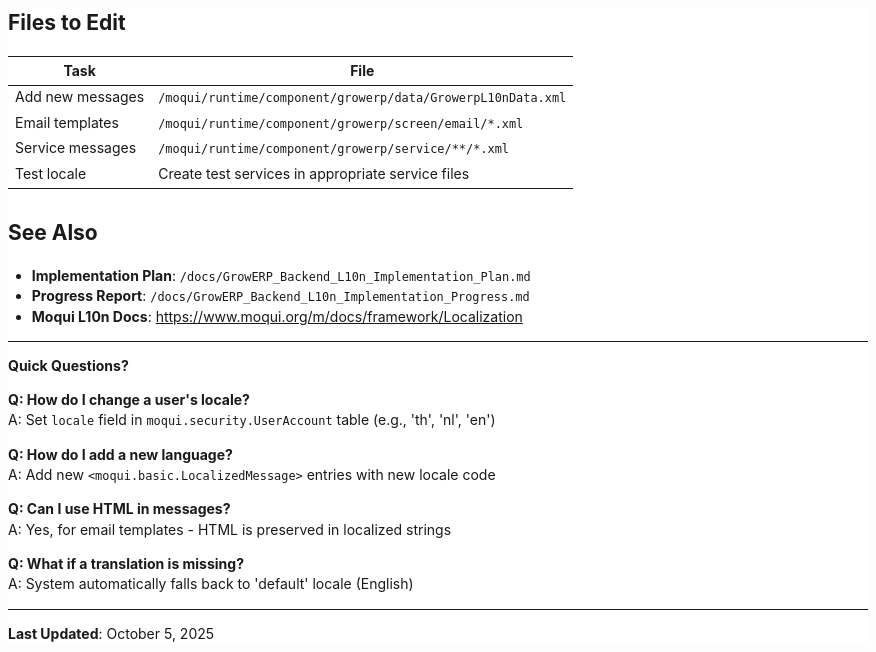 ## Files to Edit

| Task | File |
|------|------|
| Add new messages | `/moqui/runtime/component/growerp/data/GrowerpL10nData.xml` |
| Email templates | `/moqui/runtime/component/growerp/screen/email/*.xml` |
| Service messages | `/moqui/runtime/component/growerp/service/**/*.xml` |
| Test locale | Create test services in appropriate service files |

## See Also

- **Implementation Plan**: `/docs/GrowERP_Backend_L10n_Implementation_Plan.md`
- **Progress Report**: `/docs/GrowERP_Backend_L10n_Implementation_Progress.md`
- **Moqui L10n Docs**: https://www.moqui.org/m/docs/framework/Localization

---

**Quick Questions?**

**Q: How do I change a user's locale?**  
A: Set `locale` field in `moqui.security.UserAccount` table (e.g., 'th', 'nl', 'en')

**Q: How do I add a new language?**  
A: Add new `<moqui.basic.LocalizedMessage>` entries with new locale code

**Q: Can I use HTML in messages?**  
A: Yes, for email templates - HTML is preserved in localized strings

**Q: What if a translation is missing?**  
A: System automatically falls back to 'default' locale (English)

---

**Last Updated**: October 5, 2025
